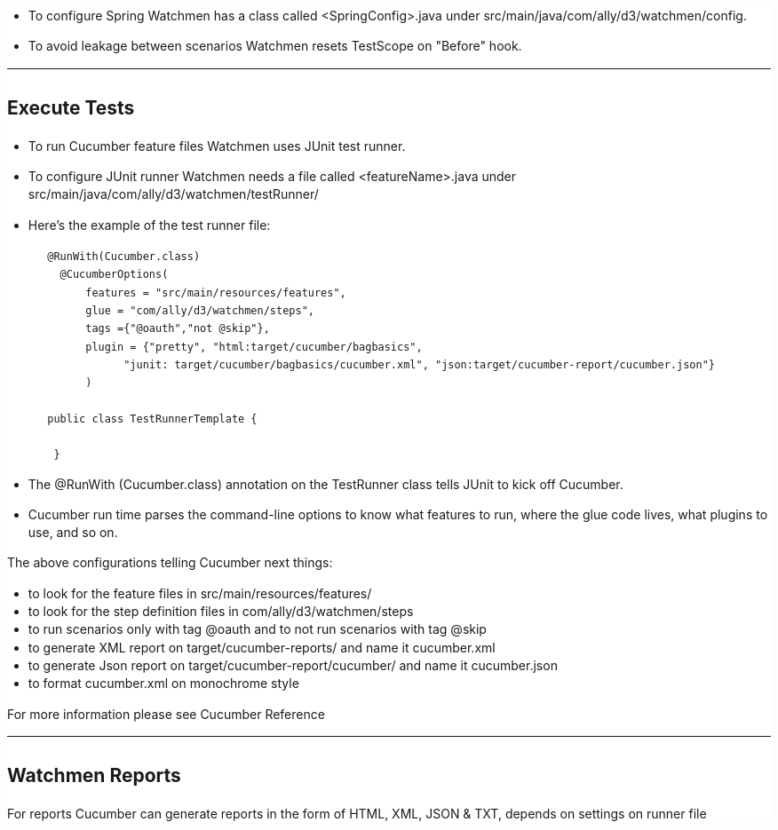  - To configure Spring Watchmen has a class called \<SpringConfig\>.java under src/main/java/com/ally/d3/watchmen/config. 

 - To avoid leakage between scenarios Watchmen resets TestScope on "Before" hook. 


---

## Execute Tests

 - To run Cucumber feature files Watchmen uses JUnit test runner.

 - To configure JUnit runner Watchmen needs a file called \<featureName\>.java under src/main/java/com/ally/d3/watchmen/testRunner/

 - Here’s the example of the test runner file:


          @RunWith(Cucumber.class)
            @CucumberOptions(
                features = "src/main/resources/features",
                glue = "com/ally/d3/watchmen/steps",
                tags ={"@oauth","not @skip"},
                plugin = {"pretty", "html:target/cucumber/bagbasics",
                      "junit: target/cucumber/bagbasics/cucumber.xml", "json:target/cucumber-report/cucumber.json"}
                )
      
          public class TestRunnerTemplate {
      
           }




 - The @RunWith (Cucumber.class) annotation on the TestRunner class tells JUnit to kick off Cucumber. 
 - Cucumber run time parses the command-line options to know what features to run, where the glue code lives, what plugins to use, and so on.


The above configurations telling Cucumber next things:

 - to look for the feature files in src/main/resources/features/
 - to look for the step definition files in com/ally/d3/watchmen/steps
 - to run scenarios only with tag @oauth and to not run scenarios with tag @skip
 - to generate XML report on target/cucumber-reports/ and name it cucumber.xml
 - to generate Json report on target/cucumber-report/cucumber/ and name it cucumber.json
 - to format cucumber.xml on monochrome style


For more information please see Cucumber Reference

---

## Watchmen Reports

For reports Cucumber can generate reports in the form of HTML, XML, JSON & TXT, depends on settings on runner file
